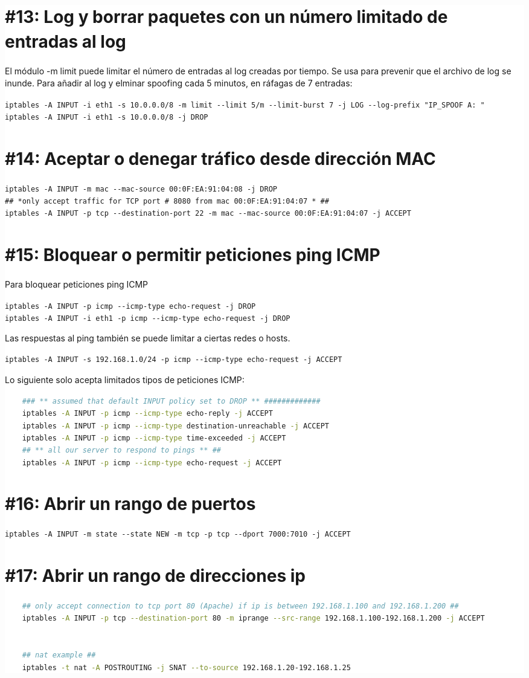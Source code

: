 
#13: Log y borrar paquetes con un número limitado de entradas al log
====================================================================

El módulo -m limit puede limitar el número de entradas al log creadas por tiempo. Se usa para prevenir que el archivo de log se inunde. Para añadir al log y elminar spoofing cada 5 minutos, en ráfagas de 7 entradas:

    iptables -A INPUT -i eth1 -s 10.0.0.0/8 -m limit --limit 5/m --limit-burst 7 -j LOG --log-prefix "IP_SPOOF A: "
    iptables -A INPUT -i eth1 -s 10.0.0.0/8 -j DROP
    

#14: Aceptar o denegar tráfico desde dirección MAC
==================================================

    iptables -A INPUT -m mac --mac-source 00:0F:EA:91:04:08 -j DROP
    ## *only accept traffic for TCP port # 8080 from mac 00:0F:EA:91:04:07 * ##
    iptables -A INPUT -p tcp --destination-port 22 -m mac --mac-source 00:0F:EA:91:04:07 -j ACCEPT
    

#15: Bloquear o permitir peticiones ping ICMP
=============================================

Para bloquear peticiones ping ICMP

    iptables -A INPUT -p icmp --icmp-type echo-request -j DROP
    iptables -A INPUT -i eth1 -p icmp --icmp-type echo-request -j DROP
    

Las respuestas al ping también se puede limitar a ciertas redes o hosts.

    iptables -A INPUT -s 192.168.1.0/24 -p icmp --icmp-type echo-request -j ACCEPT
    

Lo siguiente solo acepta limitados tipos de peticiones ICMP:
```bash
    ### ** assumed that default INPUT policy set to DROP ** #############
    iptables -A INPUT -p icmp --icmp-type echo-reply -j ACCEPT
    iptables -A INPUT -p icmp --icmp-type destination-unreachable -j ACCEPT
    iptables -A INPUT -p icmp --icmp-type time-exceeded -j ACCEPT
    ## ** all our server to respond to pings ** ##
    iptables -A INPUT -p icmp --icmp-type echo-request -j ACCEPT
```    

#16: Abrir un rango de puertos
==============================

    iptables -A INPUT -m state --state NEW -m tcp -p tcp --dport 7000:7010 -j ACCEPT
    

#17: Abrir un rango de direcciones ip
=====================================
```bash
    ## only accept connection to tcp port 80 (Apache) if ip is between 192.168.1.100 and 192.168.1.200 ##
    iptables -A INPUT -p tcp --destination-port 80 -m iprange --src-range 192.168.1.100-192.168.1.200 -j ACCEPT
    

    ## nat example ##
    iptables -t nat -A POSTROUTING -j SNAT --to-source 192.168.1.20-192.168.1.25
```    
